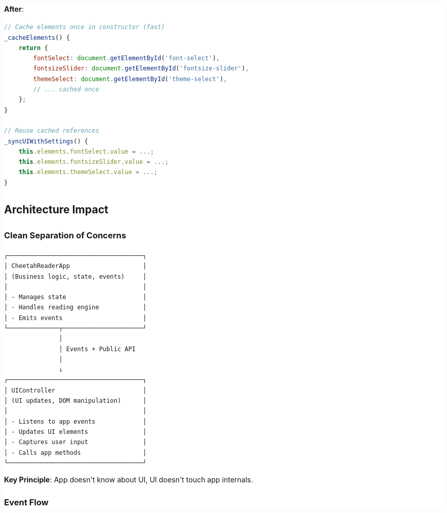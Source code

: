 **After**:
```javascript
// Cache elements once in constructor (fast)
_cacheElements() {
    return {
        fontSelect: document.getElementById('font-select'),
        fontsizeSlider: document.getElementById('fontsize-slider'),
        themeSelect: document.getElementById('theme-select'),
        // ... cached once
    };
}

// Reuse cached references
_syncUIWithSettings() {
    this.elements.fontSelect.value = ...;
    this.elements.fontsizeSlider.value = ...;
    this.elements.themeSelect.value = ...;
}
```

## Architecture Impact

### Clean Separation of Concerns

```
┌─────────────────────────────────────┐
│ CheetahReaderApp                    │
│ (Business logic, state, events)     │
│                                     │
│ - Manages state                     │
│ - Handles reading engine            │
│ - Emits events                      │
└──────────────┬──────────────────────┘
               │
               │ Events + Public API
               │
               ↓
┌─────────────────────────────────────┐
│ UIController                        │
│ (UI updates, DOM manipulation)      │
│                                     │
│ - Listens to app events             │
│ - Updates UI elements               │
│ - Captures user input               │
│ - Calls app methods                 │
└─────────────────────────────────────┘
```

**Key Principle**: App doesn't know about UI, UI doesn't touch app internals.

### Event Flow
